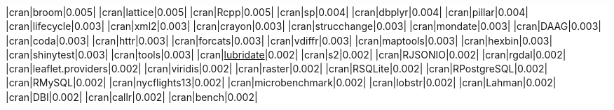 |cran|broom|0.005|
|cran|lattice|0.005|
|cran|Rcpp|0.005|
|cran|sp|0.004|
|cran|dbplyr|0.004|
|cran|pillar|0.004|
|cran|lifecycle|0.003|
|cran|xml2|0.003|
|cran|crayon|0.003|
|cran|strucchange|0.003|
|cran|mondate|0.003|
|cran|DAAG|0.003|
|cran|coda|0.003|
|cran|httr|0.003|
|cran|forcats|0.003|
|cran|vdiffr|0.003|
|cran|maptools|0.003|
|cran|hexbin|0.003|
|cran|shinytest|0.003|
|cran|tools|0.003|
|cran|[lubridate](https://lubridate.tidyverse.org)|0.002|
|cran|s2|0.002|
|cran|RJSONIO|0.002|
|cran|rgdal|0.002|
|cran|leaflet.providers|0.002|
|cran|viridis|0.002|
|cran|raster|0.002|
|cran|RSQLite|0.002|
|cran|RPostgreSQL|0.002|
|cran|RMySQL|0.002|
|cran|nycflights13|0.002|
|cran|microbenchmark|0.002|
|cran|lobstr|0.002|
|cran|Lahman|0.002|
|cran|DBI|0.002|
|cran|callr|0.002|
|cran|bench|0.002|